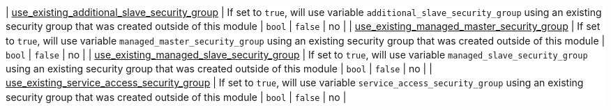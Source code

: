 | <a name="input_use_existing_additional_slave_security_group"></a> [use_existing_additional_slave_security_group](#input_use_existing_additional_slave_security_group)       | If set to `true`, will use variable `additional_slave_security_group` using an existing security group that was created outside of this module                                                                                                                                                                                                                                                                                                                                                                                                                                                                                                                   | `bool`                                                                                                                                                                                                                                                                                                                                           | `false`                                                                                                                                                                                                                                                                                                    |    no    |
| <a name="input_use_existing_managed_master_security_group"></a> [use_existing_managed_master_security_group](#input_use_existing_managed_master_security_group)             | If set to `true`, will use variable `managed_master_security_group` using an existing security group that was created outside of this module                                                                                                                                                                                                                                                                                                                                                                                                                                                                                                                     | `bool`                                                                                                                                                                                                                                                                                                                                           | `false`                                                                                                                                                                                                                                                                                                    |    no    |
| <a name="input_use_existing_managed_slave_security_group"></a> [use_existing_managed_slave_security_group](#input_use_existing_managed_slave_security_group)                | If set to `true`, will use variable `managed_slave_security_group` using an existing security group that was created outside of this module                                                                                                                                                                                                                                                                                                                                                                                                                                                                                                                      | `bool`                                                                                                                                                                                                                                                                                                                                           | `false`                                                                                                                                                                                                                                                                                                    |    no    |
| <a name="input_use_existing_service_access_security_group"></a> [use_existing_service_access_security_group](#input_use_existing_service_access_security_group)             | If set to `true`, will use variable `service_access_security_group` using an existing security group that was created outside of this module                                                                                                                                                                                                                                                                                                                                                                                                                                                                                                                     | `bool`                                                                                                                                                                                                                                                                                                                                           | `false`                                                                                                                                                                                                                                                                                                    |    no    |